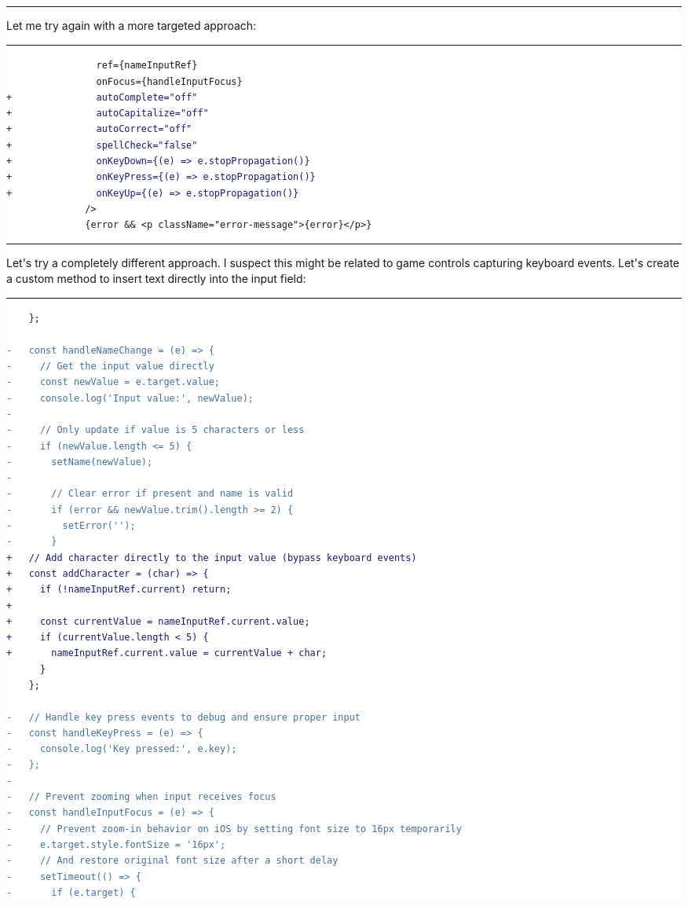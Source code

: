 


---

Let me try again with a more targeted approach:

---

```diff
                ref={nameInputRef}
                onFocus={handleInputFocus}
+               autoComplete="off"
+               autoCapitalize="off"
+               autoCorrect="off"
+               spellCheck="false"
+               onKeyDown={(e) => e.stopPropagation()}
+               onKeyPress={(e) => e.stopPropagation()}
+               onKeyUp={(e) => e.stopPropagation()}
              />
              {error && <p className="error-message">{error}</p>}
```

---

Let's try a completely different approach. I suspect this might be related to game controls capturing keyboard events. Let's create a custom method to insert text directly into the input field:

---

```diff
    };
    
-   const handleNameChange = (e) => {
-     // Get the input value directly
-     const newValue = e.target.value;
-     console.log('Input value:', newValue);
-     
-     // Only update if value is 5 characters or less
-     if (newValue.length <= 5) {
-       setName(newValue);
-       
-       // Clear error if present and name is valid
-       if (error && newValue.trim().length >= 2) {
-         setError('');
-       }
+   // Add character directly to the input value (bypass keyboard events)
+   const addCharacter = (char) => {
+     if (!nameInputRef.current) return;
+     
+     const currentValue = nameInputRef.current.value;
+     if (currentValue.length < 5) {
+       nameInputRef.current.value = currentValue + char;
      }
    };
    
-   // Handle key press events to debug and ensure proper input
-   const handleKeyPress = (e) => {
-     console.log('Key pressed:', e.key);
-   };
-   
-   // Prevent zooming when input receives focus
-   const handleInputFocus = (e) => {
-     // Prevent zoom-in behavior on iOS by setting font size to 16px temporarily
-     e.target.style.fontSize = '16px';
-     // And restore original font size after a short delay
-     setTimeout(() => {
-       if (e.target) {
```